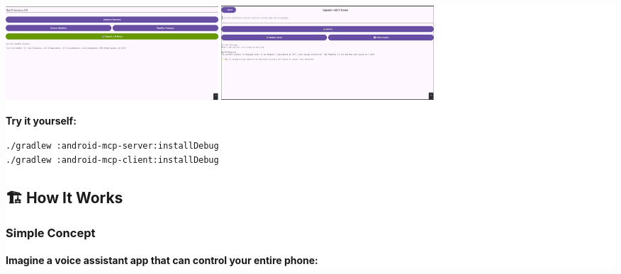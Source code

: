   <img src="docs/screenshots/sample_client_home.png" alt="Client App" width="300"/>
  <img src="docs/screenshots/sample_client_llm.png" alt="Client App LLM" width="300"/>
</p>

**Try it yourself:**
```bash
./gradlew :android-mcp-server:installDebug
./gradlew :android-mcp-client:installDebug
```

## 🏗️ How It Works

### Simple Concept
**Imagine a voice assistant app that can control your entire phone:**

